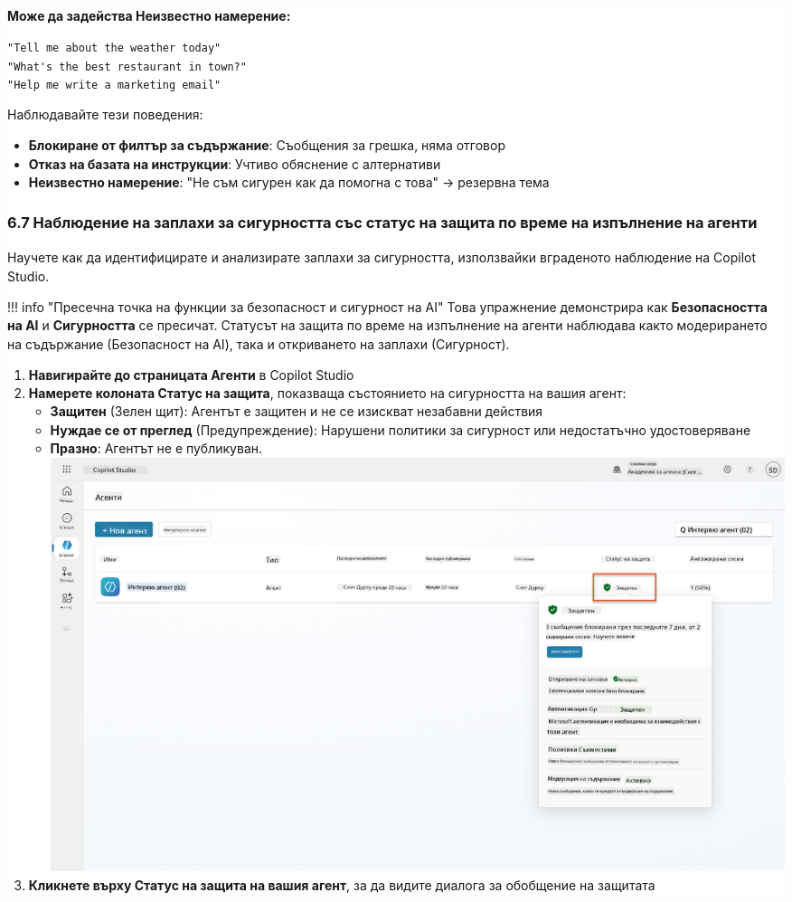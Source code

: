 **Може да задейства Неизвестно намерение:**

```text
"Tell me about the weather today"
"What's the best restaurant in town?"
"Help me write a marketing email"
```

Наблюдавайте тези поведения:

- **Блокиране от филтър за съдържание**: Съобщения за грешка, няма отговор
- **Отказ на базата на инструкции**: Учтиво обяснение с алтернативи
- **Неизвестно намерение**: "Не съм сигурен как да помогна с това" → резервна тема

### 6.7 Наблюдение на заплахи за сигурността със статус на защита по време на изпълнение на агенти

Научете как да идентифицирате и анализирате заплахи за сигурността, използвайки вграденото наблюдение на Copilot Studio.

!!! info "Пресечна точка на функции за безопасност и сигурност на AI"
    Това упражнение демонстрира как **Безопасността на AI** и **Сигурността** се пресичат. Статусът на защита по време на изпълнение на агенти наблюдава както модерирането на съдържание (Безопасност на AI), така и откриването на заплахи (Сигурност).

1. **Навигирайте до страницата Агенти** в Copilot Studio
1. **Намерете колоната Статус на защита**, показваща състоянието на сигурността на вашия агент:
    - **Защитен** (Зелен щит): Агентът е защитен и не се изискват незабавни действия
    - **Нуждае се от преглед** (Предупреждение): Нарушени политики за сигурност или недостатъчно удостоверяване
    - **Празно**: Агентът не е публикуван.
    ![Статус на защита](../../../../../translated_images/6-protection-status.e004bfb9eee05242837930da99a232105381e0365de04ae1b400381e3dca3e22.bg.png)
1. **Кликнете върху Статус на защита на вашия агент**, за да видите диалога за обобщение на защитата
